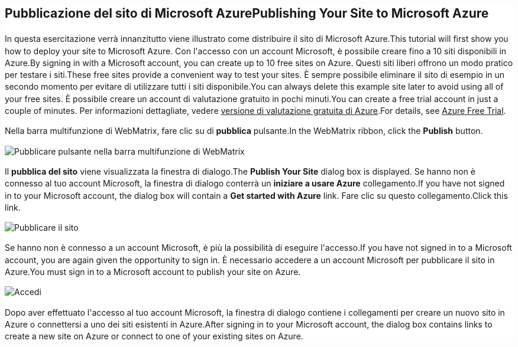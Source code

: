 <a id="azure"></a>
## <a name="publishing-your-site-to-microsoft-azure"></a><span data-ttu-id="d7ea3-144">Pubblicazione del sito di Microsoft Azure</span><span class="sxs-lookup"><span data-stu-id="d7ea3-144">Publishing Your Site to Microsoft Azure</span></span>

<span data-ttu-id="d7ea3-145">In questa esercitazione verrà innanzitutto viene illustrato come distribuire il sito di Microsoft Azure.</span><span class="sxs-lookup"><span data-stu-id="d7ea3-145">This tutorial will first show you how to deploy your site to Microsoft Azure.</span></span> <span data-ttu-id="d7ea3-146">Con l'accesso con un account Microsoft, è possibile creare fino a 10 siti disponibili in Azure.</span><span class="sxs-lookup"><span data-stu-id="d7ea3-146">By signing in with a Microsoft account, you can create up to 10 free sites on Azure.</span></span> <span data-ttu-id="d7ea3-147">Questi siti liberi offrono un modo pratico per testare i siti.</span><span class="sxs-lookup"><span data-stu-id="d7ea3-147">These free sites provide a convenient way to test your sites.</span></span> <span data-ttu-id="d7ea3-148">È sempre possibile eliminare il sito di esempio in un secondo momento per evitare di utilizzare tutti i siti disponibile.</span><span class="sxs-lookup"><span data-stu-id="d7ea3-148">You can always delete this example site later to avoid using all of your free sites.</span></span> <span data-ttu-id="d7ea3-149">È possibile creare un account di valutazione gratuito in pochi minuti.</span><span class="sxs-lookup"><span data-stu-id="d7ea3-149">You can create a free trial account in just a couple of minutes.</span></span> <span data-ttu-id="d7ea3-150">Per informazioni dettagliate, vedere [versione di valutazione gratuita di Azure](https://azure.microsoft.com/free/?WT.mc_id=A443DD604).</span><span class="sxs-lookup"><span data-stu-id="d7ea3-150">For details, see [Azure Free Trial](https://azure.microsoft.com/free/?WT.mc_id=A443DD604).</span></span>

<span data-ttu-id="d7ea3-151">Nella barra multifunzione di WebMatrix, fare clic su di **pubblica** pulsante.</span><span class="sxs-lookup"><span data-stu-id="d7ea3-151">In the WebMatrix ribbon, click the **Publish** button.</span></span>

![Pubblicare pulsante nella barra multifunzione di WebMatrix](publishing/_static/image1.png)

<span data-ttu-id="d7ea3-153">Il **pubblica del sito** viene visualizzata la finestra di dialogo.</span><span class="sxs-lookup"><span data-stu-id="d7ea3-153">The **Publish Your Site** dialog box is displayed.</span></span> <span data-ttu-id="d7ea3-154">Se hanno non è connesso al tuo account Microsoft, la finestra di dialogo conterrà un **iniziare a usare Azure** collegamento.</span><span class="sxs-lookup"><span data-stu-id="d7ea3-154">If you have not signed in to your Microsoft account, the dialog box will contain a **Get started with Azure** link.</span></span> <span data-ttu-id="d7ea3-155">Fare clic su questo collegamento.</span><span class="sxs-lookup"><span data-stu-id="d7ea3-155">Click this link.</span></span>

![Pubblicare il sito](publishing/_static/image2.png)

<span data-ttu-id="d7ea3-157">Se hanno non è connesso a un account Microsoft, è più la possibilità di eseguire l'accesso.</span><span class="sxs-lookup"><span data-stu-id="d7ea3-157">If you have not signed in to a Microsoft account, you are again given the opportunity to sign in.</span></span> <span data-ttu-id="d7ea3-158">È necessario accedere a un account Microsoft per pubblicare il sito in Azure.</span><span class="sxs-lookup"><span data-stu-id="d7ea3-158">You must sign in to a Microsoft account to publish your site on Azure.</span></span>

![Accedi](publishing/_static/image3.png)

<span data-ttu-id="d7ea3-160">Dopo aver effettuato l'accesso al tuo account Microsoft, la finestra di dialogo contiene i collegamenti per creare un nuovo sito in Azure o connettersi a uno dei siti esistenti in Azure.</span><span class="sxs-lookup"><span data-stu-id="d7ea3-160">After signing in to your Microsoft account, the dialog box contains links to create a new site on Azure or connect to one of your existing sites on Azure.</span></span>
